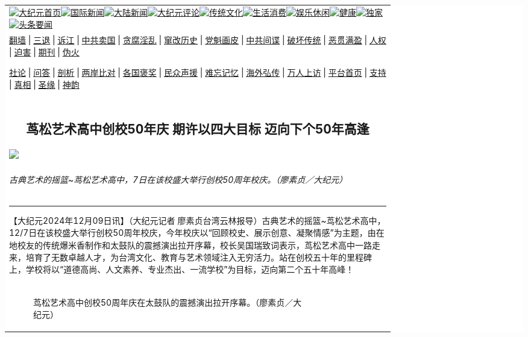 <a name="1" id="1" target="_blank"></a><span id="1"></span>
<table align=center border="0"><tr><td colspan="2" VALIGN=TOP><a href="https://github.com/1992513/djy/blob/master/gb/nf1351518.md#1"><img src="https://raw.githubusercontent.com/1992513/www/master/t/djy/1.jpg" title="大纪元首页" alt="大纪元首页"></a><a href="https://github.com/1992513/djy/blob/master/gb/n24hr.md#1"><img src="https://raw.githubusercontent.com/1992513/www/master/t/djy/3.jpg" title="国际新闻" alt="国际新闻"></a><a href="https://github.com/1992513/djy/blob/master/gb/nsc413.md#1"><img src="https://raw.githubusercontent.com/1992513/www/master/t/djy/4.jpg" title="大陆新闻" alt="大陆新闻"></a><a href="https://github.com/1992513/djy/blob/master/gb/news392.md#1"><img src="https://raw.githubusercontent.com/1992513/www/master/t/djy/5.jpg" title="大纪元评论" alt="大纪元评论"></a><a href="https://github.com/1992513/djy/blob/master/gb/news2007.md#1"><img src="https://raw.githubusercontent.com/1992513/www/master/t/djy/6.jpg" title="传统文化" alt="传统文化"></a><a href="https://github.com/1992513/djy/blob/master/gb/news2008.md#1"><img src="https://raw.githubusercontent.com/1992513/www/master/t/djy/7.jpg" title="生活消费" alt="生活消费"></a><a href="https://github.com/1992513/djy/blob/master/gb/ncyule.md#1"><img src="https://raw.githubusercontent.com/1992513/www/master/t/djy/8.jpg" title="娱乐休闲" alt="娱乐休闲"></a><a href="https://github.com/1992513/djy/blob/master/gb/nsc1002.md#1"><img src="https://raw.githubusercontent.com/1992513/www/master/t/djy/9.jpg" title="健康" alt="健康"></a><a href="https://github.com/1992513/djy/blob/master/gb/nf6092.md#1"><img src="https://raw.githubusercontent.com/1992513/www/master/t/djy/10a.jpg" title="独家" alt="独家"></a><a href="https://github.com/1992513/djy/blob/master/gb/nf4514.md#1"><img src="https://raw.githubusercontent.com/1992513/www/master/t/djy/12a.jpg" title="头条要闻" alt="头条要闻"></a></td></tr>
<tr><td colspan="2" VALIGN=TOP><a target="_blank" href="https://github.com/1992513/www/blob/master/README.md?zsrh#1">翻墙</a> | <a target="_blank" href="https://github.com/1992513/djy/blob/master/gb/nf5657.md#1">三退</a> | <a target="_blank" href="https://github.com/1992513/djy/blob/master/gb/nf6124.md#1">诉江</a> | <a target="_blank" href="https://github.com/1992513/djy/blob/master/gb/nf1176117.md#1">中共卖国</a> | <a target="_blank" href="https://github.com/1992513/djy/blob/master/gb/nf5773.md#1">贪腐淫乱</a> | <a target="_blank" href="https://github.com/1992513/djy/blob/master/gb/nf1176115.md#1">窜改历史</a> | <a target="_blank" href="https://github.com/1992513/djy/blob/master/gb/nf1176107.md#1">党魁画皮</a> | <a target="_blank" href="https://github.com/1992513/djy/blob/master/gb/nf1320400.md#1">中共间谍</a> | <a target="_blank" href="https://github.com/1992513/djy/blob/master/gb/nf1176114.md#1">破坏传统</a> | <a target="_blank" href="https://github.com/1992513/ntdtv/blob/master/gb/prog447_1.md#1">恶贯满盈</a> | <a target="_blank" href="https://github.com/1992513/djy/blob/master/gb/ncid278.md#1">人权</a> | <a target="_blank" href="https://github.com/1992513/djy/blob/master/gb/nf1176111.md#1">迫害</a> | <a target="_blank" href="https://gitlab.com/szzdlab/mh-qikan/blob/master/README.md#1">期刊</a> | <a target="_blank" href="https://github.com/1992513/djy/blob/master/gb/nf5562.md#1">伪火</a></p><p><a target="_blank" href="https://github.com/1992513/djy/blob/master/gb/9p.md#1">社论</a> | <a target="_blank" href="https://github.com/1992513/djy/blob/master/gb/nf4378.md#1">问答</a> | <a target="_blank" href="https://github.com/1992513/djy/blob/master/gb/nf5792.md#1">剖析</a> | <a target="_blank" href="https://github.com/1992513/djy/blob/master/gb/nf5735.md#1">两岸比对</a> | <a target="_blank" href="https://github.com/1992513/djy/blob/master/gb/nf6119.md#1">各国褒奖</a> | <a target="_blank" href="https://github.com/1992513/djy/blob/master/gb/nf6120.md#1">民众声援</a> | <a target="_blank" href="https://github.com/1992513/djy/blob/master/gb/nf1188594.md#1">难忘记忆</a> | <a target="_blank" href="https://github.com/1992513/djy/blob/master/gb/nf3180.md#1">海外弘传</a> | <a target="_blank" href="https://github.com/1992513/djy/blob/master/gb/nf5410.md#1">万人上访</a> | <a target="_blank" href="https://github.com/1992513/www/blob/master/README.md?zsrh#1">平台首页</a> | <a target="_blank" href="https://github.com/1992513/djy/blob/master/gb/nf4386.md#1">支持</a> | <a target="_blank" href="https://github.com/1992513/djy/blob/master/gb/nf4389.md#1">真相</a> | <a target="_blank" href="https://github.com/1992513/djy/blob/master/gb/nf5790.md#1">圣缘</a> | <a target="_blank" href="https://github.com/1992513/djy/blob/master/gb/nf4786.md#1">神韵</a></td></tr>
<tr><td VALIGN=TOP width="626"><h2 align=center>茑松艺术高中创校50年庆 期许以四大目标  迈向下个50年高逢</h2>
<img width="600" src="https://i.epochtimes.com/assets/uploads/2024/12/id14387455-729614-600x400.jpg" />
<h6>古典艺术的摇篮~茑松艺术高中，7日在该校盛大举行创校50周年校庆。（廖素贞／大纪元）
</h6>
<hr>
<p>【大纪元2024年12月09日讯】（大纪元记者 廖素贞台湾云林报导）古典艺术的摇篮~茑松艺术高中，12/7日在该校盛大举行创校50周年校庆，今年校庆以“回顾校史、展示创意、凝聚情感”为主题，由在地校友的传统爆米香制作和太鼓队的震撼演出拉开序幕，校长吴国瑞致词表示，茑松艺术高中一路走来，培育了无数卓越人才，为台湾文化、教育与艺术领域注入无穷活力。站在创校五十年的里程碑上，学校将以“道德高尚、人文素养、专业杰出、一流学校”为目标，迈向第二个五十年高峰！</p>
<figure id="attachment_14387464" aria-describedby="caption-attachment-14387464" style="width: 450px" class="wp-caption aligncenter"><ahref=" https://i.epochtimes.com/assets/uploads/2024/12/id14387464-729638-450x338.jpg" target="_blank" rel="noreferrer noopener"> <img loading="lazy" decoding="async" class="size-medium wp-image-14387464" src="https://i.epochtimes.com/assets/uploads/2024/12/id14387464-729638-450x338.jpg" alt="" width="450" b="338" /></a><figcaption id="caption-attachment-14387464" class="wp-caption-text">茑松艺术高中创校50周年庆在太鼓队的震撼演出拉开序幕。（廖素贞／大纪元）</figcaption></figure>